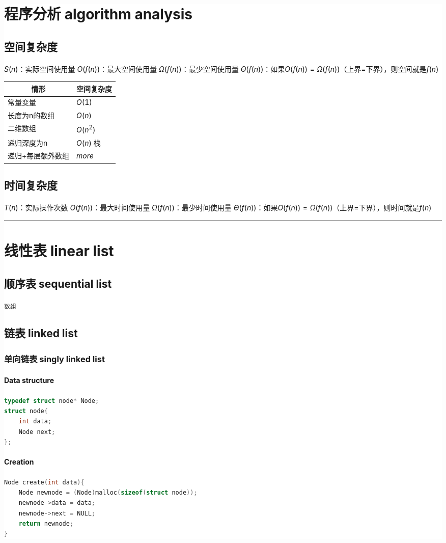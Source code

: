 # 程序分析 algorithm analysis

## 空间复杂度
$S(n)$：实际空间使用量
$O(f(n))$：最大空间使用量
$Ω(f(n))$：最少空间使用量
$Θ(f(n))$：如果$O(f(n)) = Ω(f(n))$（上界=下界），则空间就是$f(n)$

| 情形        | 空间复杂度    |
| --------- | -------- |
| 常量变量      | $O(1)$   |
| 长度为n的数组   | $O(n)$   |
| 二维数组      | $O(n^2)$ |
| 递归深度为n    | $O(n)$ 栈 |
| 递归+每层额外数组 | $more$   |
## 时间复杂度
$T(n)$：实际操作次数
$O(f(n))$：最大时间使用量
$Ω(f(n))$：最少时间使用量
$Θ(f(n))$：如果$O(f(n)) = Ω(f(n))$（上界=下界），则时间就是$f(n)$


---
# 线性表 linear list
## 顺序表 sequential list
	数组
## 链表 linked list
### 单向链表 singly linked list
#### Data structure
```c
typedef struct node* Node;
struct node{
	int data;
	Node next;
};
```
#### Creation
```c
Node create(int data){
	Node newnode = (Node)malloc(sizeof(struct node));
	newnode->data = data;
	newnode->next = NULL;
	return newnode;
}
```

